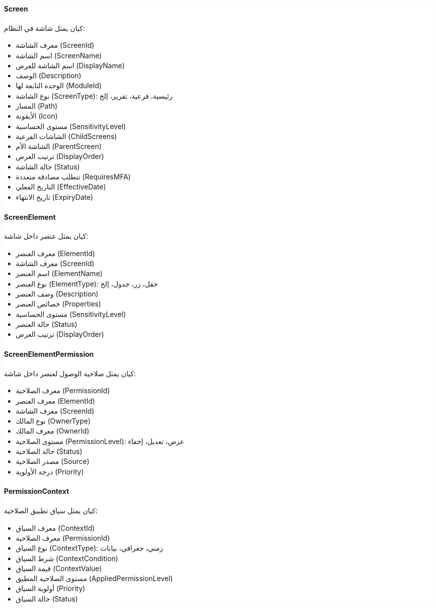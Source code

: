 #### Screen
كيان يمثل شاشة في النظام:
- معرف الشاشة (ScreenId)
- اسم الشاشة (ScreenName)
- اسم الشاشة للعرض (DisplayName)
- الوصف (Description)
- الوحدة التابعة لها (ModuleId)
- نوع الشاشة (ScreenType): رئيسية، فرعية، تقرير، إلخ
- المسار (Path)
- الأيقونة (Icon)
- مستوى الحساسية (SensitivityLevel)
- الشاشات الفرعية (ChildScreens)
- الشاشة الأم (ParentScreen)
- ترتيب العرض (DisplayOrder)
- حالة الشاشة (Status)
- تتطلب مصادقة متعددة (RequiresMFA)
- التاريخ الفعلي (EffectiveDate)
- تاريخ الانتهاء (ExpiryDate)

#### ScreenElement
كيان يمثل عنصر داخل شاشة:
- معرف العنصر (ElementId)
- معرف الشاشة (ScreenId)
- اسم العنصر (ElementName)
- نوع العنصر (ElementType): حقل، زر، جدول، إلخ
- وصف العنصر (Description)
- خصائص العنصر (Properties)
- مستوى الحساسية (SensitivityLevel)
- حالة العنصر (Status)
- ترتيب العرض (DisplayOrder)

#### ScreenElementPermission
كيان يمثل صلاحية الوصول لعنصر داخل شاشة:
- معرف الصلاحية (PermissionId)
- معرف العنصر (ElementId)
- معرف الشاشة (ScreenId)
- نوع المالك (OwnerType)
- معرف المالك (OwnerId)
- مستوى الصلاحية (PermissionLevel): عرض، تعديل، إخفاء
- حالة الصلاحية (Status)
- مصدر الصلاحية (Source)
- درجة الأولوية (Priority)

#### PermissionContext
كيان يمثل سياق تطبيق الصلاحية:
- معرف السياق (ContextId)
- معرف الصلاحية (PermissionId)
- نوع السياق (ContextType): زمني، جغرافي، بيانات
- شرط السياق (ContextCondition)
- قيمة السياق (ContextValue)
- مستوى الصلاحية المطبق (AppliedPermissionLevel)
- أولوية السياق (Priority)
- حالة السياق (Status)
